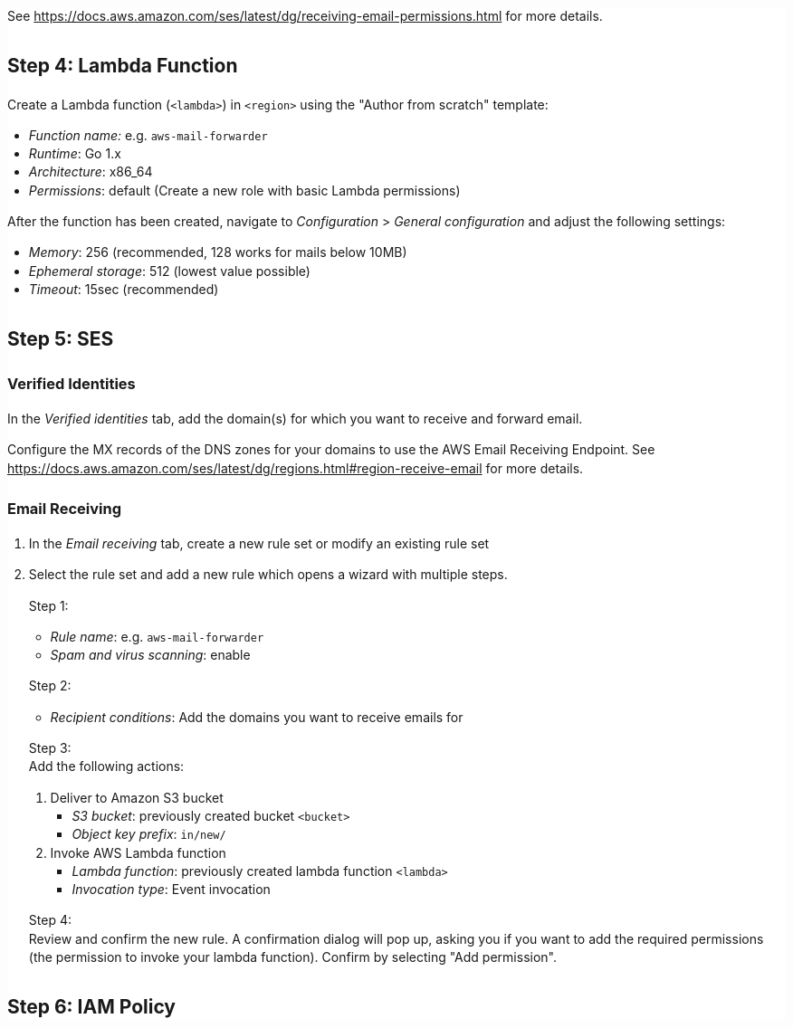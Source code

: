 See https://docs.aws.amazon.com/ses/latest/dg/receiving-email-permissions.html for more details.


## Step 4: Lambda Function

Create a Lambda function (`<lambda>`) in `<region>` using the "Author from scratch" template:

- *Function name:* e.g. `aws-mail-forwarder`
- *Runtime*: Go 1.x
- *Architecture*: x86_64
- *Permissions*: default (Create a new role with basic Lambda permissions)

After the function has been created, navigate to *Configuration* > *General configuration* and adjust the following settings:

- *Memory*: 256 (recommended, 128 works for mails below 10MB)
- *Ephemeral storage*: 512 (lowest value possible)
- *Timeout*: 15sec  (recommended)


## Step 5: SES

### Verified Identities
In the *Verified identities* tab, add the domain(s) for which you want to receive and forward email.

Configure the MX records of the DNS zones for your domains to use the AWS Email Receiving Endpoint.
See https://docs.aws.amazon.com/ses/latest/dg/regions.html#region-receive-email for more details.

### Email Receiving
1. In the *Email receiving* tab, create a new rule set or modify an existing rule set
1. Select the rule set and add a new rule which opens a wizard with multiple steps.

    Step 1:
    - *Rule name*: e.g. `aws-mail-forwarder`
    - *Spam and virus scanning*: enable

    Step 2:
    - *Recipient conditions*: Add the domains you want to receive emails for

    Step 3:<br>
    Add the following actions:
    1. Deliver to Amazon S3 bucket
        - *S3 bucket*: previously created bucket `<bucket>`
        - *Object key prefix*: `in/new/`
    2. Invoke AWS Lambda function
        - *Lambda function*: previously created lambda function `<lambda>`
        - *Invocation type*: Event invocation

    Step 4:<br>
    Review and confirm the new rule.
    A confirmation dialog will pop up, asking you if you want to add the required permissions (the permission to invoke your lambda function). Confirm by selecting "Add permission".

## Step 6: IAM Policy
